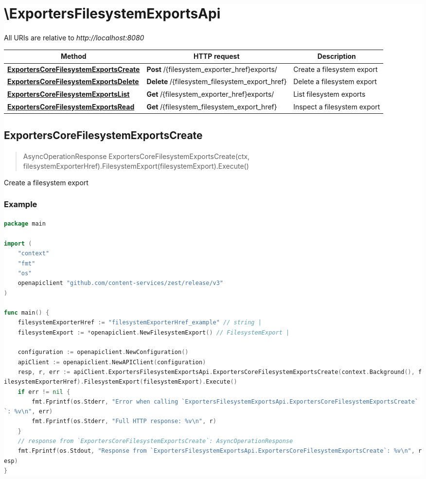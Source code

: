 # \ExportersFilesystemExportsApi

All URIs are relative to *http://localhost:8080*

Method | HTTP request | Description
------------- | ------------- | -------------
[**ExportersCoreFilesystemExportsCreate**](ExportersFilesystemExportsApi.md#ExportersCoreFilesystemExportsCreate) | **Post** /{filesystem_exporter_href}exports/ | Create a filesystem export
[**ExportersCoreFilesystemExportsDelete**](ExportersFilesystemExportsApi.md#ExportersCoreFilesystemExportsDelete) | **Delete** /{filesystem_filesystem_export_href} | Delete a filesystem export
[**ExportersCoreFilesystemExportsList**](ExportersFilesystemExportsApi.md#ExportersCoreFilesystemExportsList) | **Get** /{filesystem_exporter_href}exports/ | List filesystem exports
[**ExportersCoreFilesystemExportsRead**](ExportersFilesystemExportsApi.md#ExportersCoreFilesystemExportsRead) | **Get** /{filesystem_filesystem_export_href} | Inspect a filesystem export



## ExportersCoreFilesystemExportsCreate

> AsyncOperationResponse ExportersCoreFilesystemExportsCreate(ctx, filesystemExporterHref).FilesystemExport(filesystemExport).Execute()

Create a filesystem export



### Example

```go
package main

import (
    "context"
    "fmt"
    "os"
    openapiclient "github.com/content-services/zest/release/v3"
)

func main() {
    filesystemExporterHref := "filesystemExporterHref_example" // string | 
    filesystemExport := *openapiclient.NewFilesystemExport() // FilesystemExport | 

    configuration := openapiclient.NewConfiguration()
    apiClient := openapiclient.NewAPIClient(configuration)
    resp, r, err := apiClient.ExportersFilesystemExportsApi.ExportersCoreFilesystemExportsCreate(context.Background(), filesystemExporterHref).FilesystemExport(filesystemExport).Execute()
    if err != nil {
        fmt.Fprintf(os.Stderr, "Error when calling `ExportersFilesystemExportsApi.ExportersCoreFilesystemExportsCreate``: %v\n", err)
        fmt.Fprintf(os.Stderr, "Full HTTP response: %v\n", r)
    }
    // response from `ExportersCoreFilesystemExportsCreate`: AsyncOperationResponse
    fmt.Fprintf(os.Stdout, "Response from `ExportersFilesystemExportsApi.ExportersCoreFilesystemExportsCreate`: %v\n", resp)
}
```
